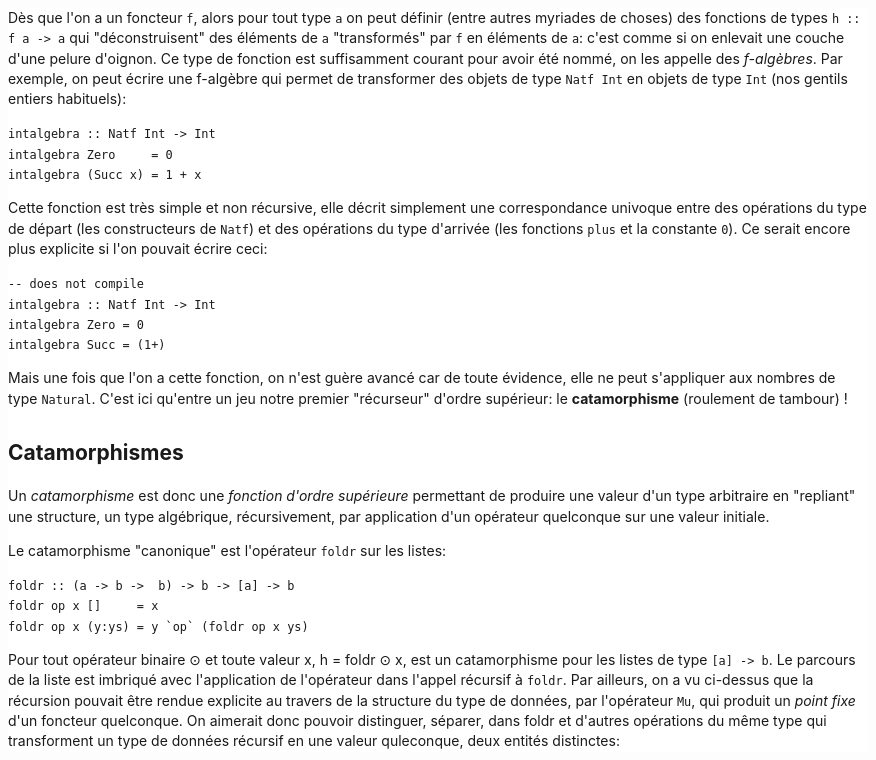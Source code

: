Dès que l'on a un foncteur `f`, alors pour tout type `a` on peut définir (entre autres myriades de choses) des fonctions de types
`h :: f a -> a` qui "déconstruisent" des éléments de `a` "transformés" par `f` en éléments de `a`: c'est comme si on enlevait une
couche d'une pelure d'oignon. Ce type de fonction est suffisamment courant pour avoir été nommé, on les appelle des
*f-algèbres*. Par exemple, on peut écrire une f-algèbre qui permet de transformer des objets de type `Natf Int` en objets de type
`Int` (nos gentils entiers habituels): 

~~~~~~~~~ {.haskell}
intalgebra :: Natf Int -> Int
intalgebra Zero     = 0
intalgebra (Succ x) = 1 + x
~~~~~~~~~

Cette fonction est très simple et non récursive, elle décrit simplement une correspondance univoque entre des opérations du type
de départ (les constructeurs de `Natf`) et des opérations du type d'arrivée (les fonctions `plus` et la constante `0`). Ce serait
encore plus explicite si l'on pouvait écrire ceci: 

~~~~~~~~~ {.haskell}
-- does not compile
intalgebra :: Natf Int -> Int
intalgebra Zero = 0
intalgebra Succ = (1+)
~~~~~~~~~

Mais une fois que l'on a cette fonction, on n'est guère avancé car de toute évidence, elle ne peut s'appliquer aux nombres de type
`Natural`. C'est ici qu'entre un jeu notre premier "récurseur" d'ordre supérieur: le **catamorphisme** (roulement de tambour) ! 

## Catamorphismes

Un *catamorphisme* est donc une _fonction d'ordre supérieure_ permettant de produire une valeur d'un type arbitraire en "repliant"
une structure, un type algébrique, récursivement, par application d'un opérateur quelconque sur une valeur initiale.  

Le catamorphisme "canonique" est l'opérateur `foldr` sur les listes:

~~~~~~~~~ {.haskell}
foldr :: (a -> b ->  b) -> b -> [a] -> b
foldr op x []     = x
foldr op x (y:ys) = y `op` (foldr op x ys)
~~~~~~~~~

Pour tout opérateur binaire ⊙ et toute valeur x, h = foldr ⊙ x, est un catamorphisme pour les listes de type `[a] -> b`. Le
parcours de la liste est imbriqué avec l'application de l'opérateur dans l'appel récursif à `foldr`. Par ailleurs, on a vu
ci-dessus que la récursion pouvait être rendue explicite au travers de la structure du type de données, par l'opérateur `Mu`, qui
produit un _point fixe_ d'un foncteur quelconque. On aimerait donc pouvoir distinguer, séparer, dans foldr et d'autres opérations
du même type qui transforment un type de données récursif en une valeur quleconque, deux entités distinctes:


[^1]: GHC 7.8.3 in our case